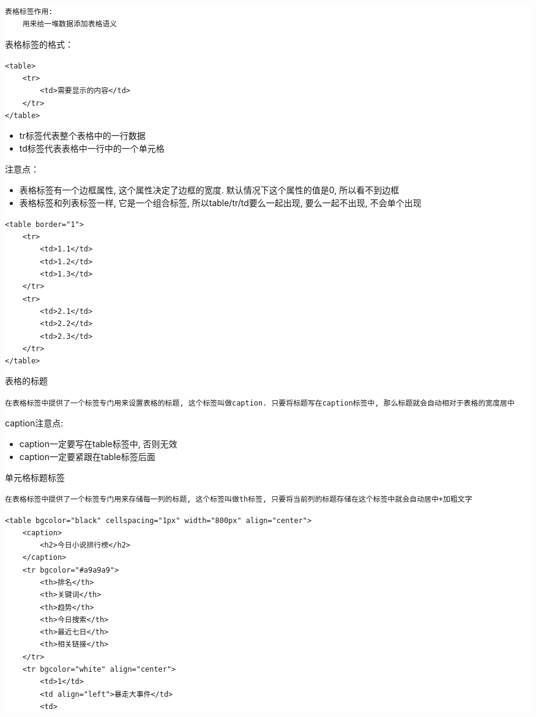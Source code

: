 ```
表格标签作用: 
	用来给一堆数据添加表格语义
```

表格标签的格式：

```
<table>
    <tr>
        <td>需要显示的内容</td>
    </tr>
</table>
```

-  tr标签代表整个表格中的一行数据
-  td标签代表表格中一行中的一个单元格

注意点：

-  表格标签有一个边框属性, 这个属性决定了边框的宽度. 默认情况下这个属性的值是0, 所以看不到边框
-  表格标签和列表标签一样, 它是一个组合标签, 所以table/tr/td要么一起出现, 要么一起不出现, 不会单个出现

```
<table border="1">
    <tr>
        <td>1.1</td>
        <td>1.2</td>
        <td>1.3</td>
    </tr>
    <tr>
        <td>2.1</td>
        <td>2.2</td>
        <td>2.3</td>
    </tr>
</table>
```

表格的标题

```
在表格标签中提供了一个标签专门用来设置表格的标题, 这个标签叫做caption. 只要将标题写在caption标签中, 那么标题就会自动相对于表格的宽度居中
```

caption注意点:

-  caption一定要写在table标签中, 否则无效
-  caption一定要紧跟在table标签后面

单元格标题标签

```
在表格标签中提供了一个标签专门用来存储每一列的标题, 这个标签叫做th标签, 只要将当前列的标题存储在这个标签中就会自动居中+加粗文字
```

```
<table bgcolor="black" cellspacing="1px" width="800px" align="center">
    <caption>
        <h2>今日小说排行榜</h2>
    </caption>
    <tr bgcolor="#a9a9a9">
        <th>排名</th>
        <th>关键词</th>
        <th>趋势</th>
        <th>今日搜索</th>
        <th>最近七日</th>
        <th>相关链接</th>
    </tr>
    <tr bgcolor="white" align="center">
        <td>1</td>
        <td align="left">暴走大事件</td>
        <td>
```